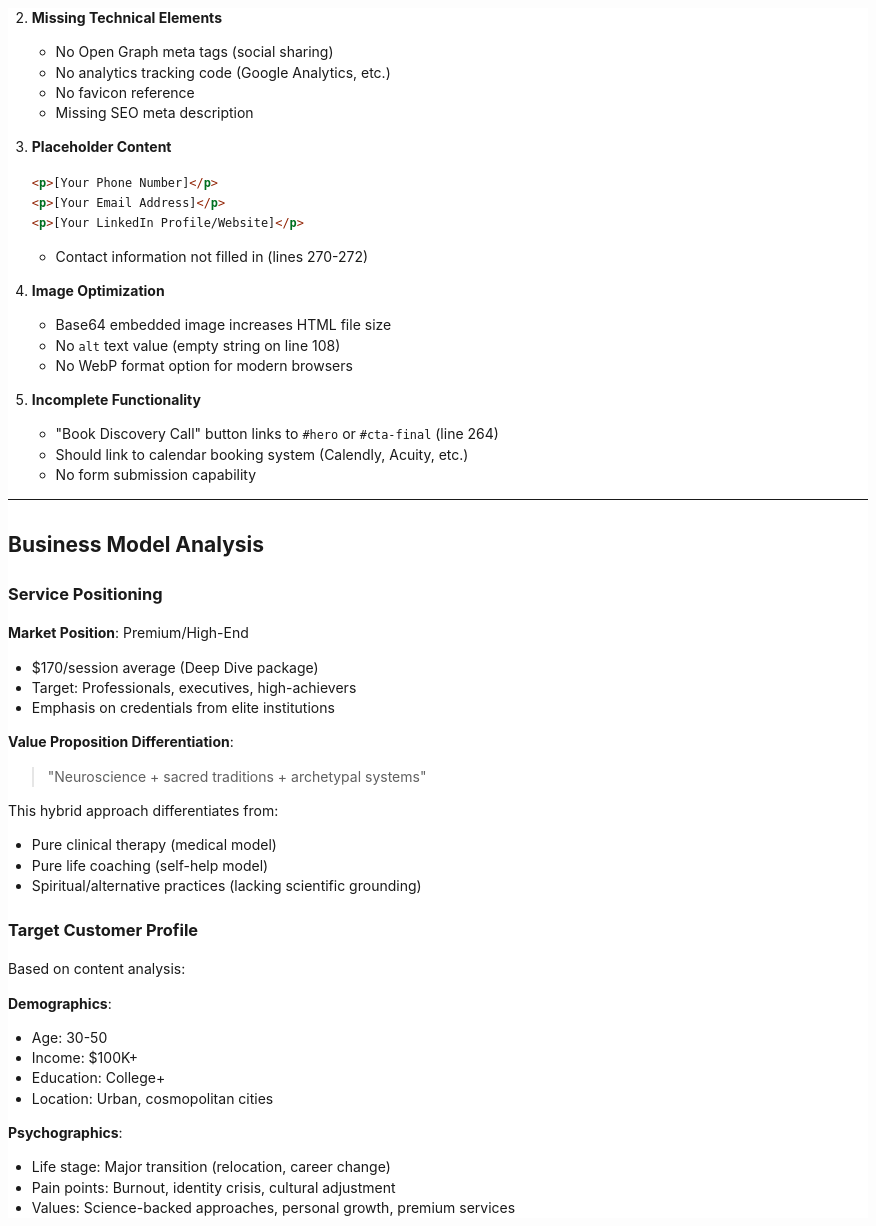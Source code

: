 2. **Missing Technical Elements**
   - No Open Graph meta tags (social sharing)
   - No analytics tracking code (Google Analytics, etc.)
   - No favicon reference
   - Missing SEO meta description

3. **Placeholder Content**
   ```html
   <p>[Your Phone Number]</p>
   <p>[Your Email Address]</p>
   <p>[Your LinkedIn Profile/Website]</p>
   ```
   - Contact information not filled in (lines 270-272)

4. **Image Optimization**
   - Base64 embedded image increases HTML file size
   - No `alt` text value (empty string on line 108)
   - No WebP format option for modern browsers

5. **Incomplete Functionality**
   - "Book Discovery Call" button links to `#hero` or `#cta-final` (line 264)
   - Should link to calendar booking system (Calendly, Acuity, etc.)
   - No form submission capability

---

## Business Model Analysis

### Service Positioning

**Market Position**: Premium/High-End
- $170/session average (Deep Dive package)
- Target: Professionals, executives, high-achievers
- Emphasis on credentials from elite institutions

**Value Proposition Differentiation**:
> "Neuroscience + sacred traditions + archetypal systems"

This hybrid approach differentiates from:
- Pure clinical therapy (medical model)
- Pure life coaching (self-help model)
- Spiritual/alternative practices (lacking scientific grounding)

### Target Customer Profile

Based on content analysis:

**Demographics**:
- Age: 30-50
- Income: $100K+
- Education: College+
- Location: Urban, cosmopolitan cities

**Psychographics**:
- Life stage: Major transition (relocation, career change)
- Pain points: Burnout, identity crisis, cultural adjustment
- Values: Science-backed approaches, personal growth, premium services
